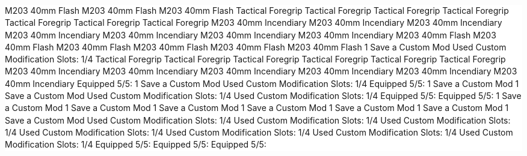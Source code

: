 M203 40mm Flash
M203 40mm Flash
M203 40mm Flash
Tactical Foregrip
Tactical Foregrip
Tactical Foregrip
Tactical Foregrip
Tactical Foregrip
Tactical Foregrip
Tactical Foregrip
M203 40mm Incendiary
M203 40mm Incendiary
M203 40mm Incendiary
M203 40mm Incendiary
M203 40mm Incendiary
M203 40mm Incendiary
M203 40mm Incendiary
M203 40mm Flash
M203 40mm Flash
M203 40mm Flash
M203 40mm Flash
M203 40mm Flash
M203 40mm Flash
1 Save a Custom Mod
Used Custom Modification Slots: 1/4
Tactical Foregrip
Tactical Foregrip
Tactical Foregrip
Tactical Foregrip
Tactical Foregrip
Tactical Foregrip
M203 40mm Incendiary
M203 40mm Incendiary
M203 40mm Incendiary
M203 40mm Incendiary
M203 40mm Incendiary
M203 40mm Incendiary
Equipped 5/5:
1 Save a Custom Mod
Used Custom Modification Slots: 1/4
Equipped 5/5:
1 Save a Custom Mod
1 Save a Custom Mod
Used Custom Modification Slots: 1/4
Used Custom Modification Slots: 1/4
Equipped 5/5:
Equipped 5/5:
1 Save a Custom Mod
1 Save a Custom Mod
1 Save a Custom Mod
1 Save a Custom Mod
1 Save a Custom Mod
1 Save a Custom Mod
1 Save a Custom Mod
Used Custom Modification Slots: 1/4
Used Custom Modification Slots: 1/4
Used Custom Modification Slots: 1/4
Used Custom Modification Slots: 1/4
Used Custom Modification Slots: 1/4
Used Custom Modification Slots: 1/4
Used Custom Modification Slots: 1/4
Equipped 5/5:
Equipped 5/5:
Equipped 5/5: